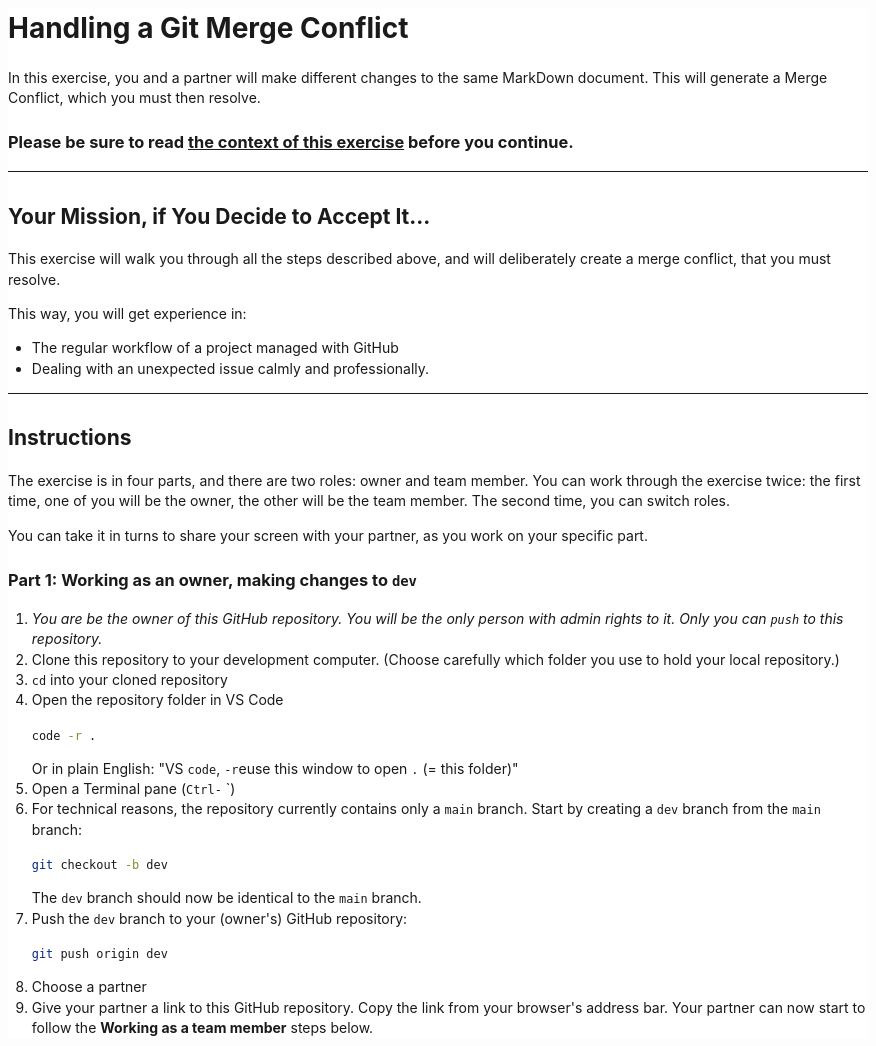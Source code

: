 # Handling a Git Merge Conflict

In this exercise, you and a partner will make different changes to the same MarkDown document. This will generate a Merge Conflict, which you must then resolve.

### Please be sure to read [the context of this exercise](./Context.md) before you continue.

---
## Your Mission, if You Decide to Accept It...

This exercise will walk you through all the steps described above, and will deliberately create a merge conflict, that you must resolve.

This way, you will get experience in:

* The regular workflow of a project managed with GitHub
* Dealing with an unexpected issue calmly and professionally.

---
## Instructions

The exercise is in four parts, and there are two roles: owner and team member. You can work through the exercise twice: the first time, one of you will be the owner, the other will be the team member. The second time, you can switch roles.

You can take it in turns to share your screen with your partner, as you work on your specific part.

### Part 1: Working as an owner, making changes to `dev`

1. _You are be the owner of this GitHub repository. You will be the only person with admin rights to it. Only you can `push` to this repository._
2. Clone this repository to your development computer. (Choose carefully which folder you use to hold your local repository.)
3. `cd` into your cloned repository
4. Open the repository folder in VS Code
   ```bash
   code -r .
   ```
   Or in plain English: "VS `code`, `-r`euse this window to open `.` (= this folder)"
5. Open a Terminal pane (`Ctrl-` `)
6. For technical reasons, the repository currently contains only a `main` branch. Start by creating a `dev` branch from the `main` branch:
   ```bash
   git checkout -b dev
   ```
   The `dev` branch should now be identical to the `main` branch.
7. Push the `dev` branch to your (owner's) GitHub repository:
   ```bash
   git push origin dev
   ```
8. Choose a partner
9.  Give your partner a link to this GitHub repository. Copy the link from your browser's address bar. Your partner can now start to follow the **Working as a team member** steps below.
